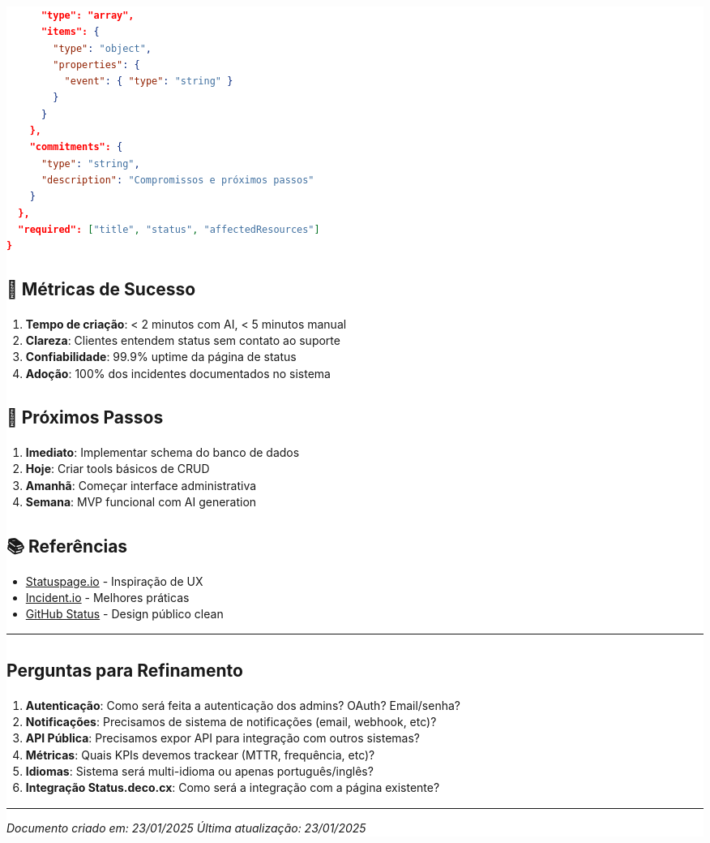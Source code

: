 ```json
      "type": "array",
      "items": {
        "type": "object",
        "properties": {
          "event": { "type": "string" }
        }
      }
    },
    "commitments": {
      "type": "string",
      "description": "Compromissos e próximos passos"
    }
  },
  "required": ["title", "status", "affectedResources"]
}
```

## 🎯 Métricas de Sucesso

1. **Tempo de criação**: < 2 minutos com AI, < 5 minutos manual
2. **Clareza**: Clientes entendem status sem contato ao suporte
3. **Confiabilidade**: 99.9% uptime da página de status
4. **Adoção**: 100% dos incidentes documentados no sistema

## 🚦 Próximos Passos

1. **Imediato**: Implementar schema do banco de dados
2. **Hoje**: Criar tools básicos de CRUD
3. **Amanhã**: Começar interface administrativa
4. **Semana**: MVP funcional com AI generation

## 📚 Referências

- [Statuspage.io](https://www.atlassian.com/software/statuspage) - Inspiração de UX
- [Incident.io](https://incident.io/) - Melhores práticas
- [GitHub Status](https://www.githubstatus.com/) - Design público clean

---

## Perguntas para Refinamento

1. **Autenticação**: Como será feita a autenticação dos admins? OAuth? Email/senha?
2. **Notificações**: Precisamos de sistema de notificações (email, webhook, etc)?
3. **API Pública**: Precisamos expor API para integração com outros sistemas?
4. **Métricas**: Quais KPIs devemos trackear (MTTR, frequência, etc)?
5. **Idiomas**: Sistema será multi-idioma ou apenas português/inglês?
6. **Integração Status.deco.cx**: Como será a integração com a página existente?

---

*Documento criado em: 23/01/2025*
*Última atualização: 23/01/2025*
